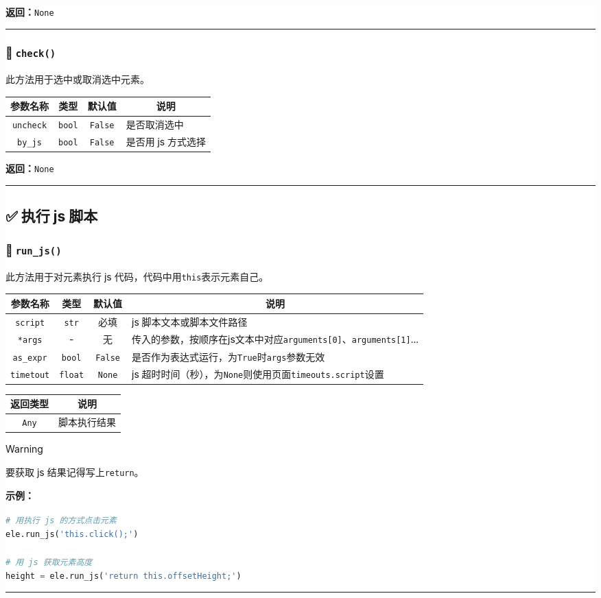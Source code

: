 **返回：**`None`

------

### 📌 `check()`

此方法用于选中或取消选中元素。

| 参数名称  |  类型  | 默认值  | 说明               |
| :-------: | :----: | :-----: | ------------------ |
| `uncheck` | `bool` | `False` | 是否取消选中       |
|  `by_js`  | `bool` | `False` | 是否用 js 方式选择 |

**返回：**`None`

------

## ✅️️ 执行 js 脚本

### 📌 `run_js()`

此方法用于对元素执行 js 代码，代码中用`this`表示元素自己。

|  参数名称  |  类型   | 默认值  | 说明                                                         |
| :--------: | :-----: | :-----: | ------------------------------------------------------------ |
|  `script`  |  `str`  |  必填   | js 脚本文本或脚本文件路径                                    |
|  `*args`   |    -    |   无    | 传入的参数，按顺序在js文本中对应`arguments[0]`、`arguments[1]`... |
| `as_expr`  | `bool`  | `False` | 是否作为表达式运行，为`True`时`args`参数无效                 |
| `timetout` | `float` | `None`  | js 超时时间（秒），为`None`则使用页面`timeouts.script`设置   |

| 返回类型 | 说明         |
| :------: | ------------ |
|  `Any`   | 脚本执行结果 |

> [!WARNING]
>
> 要获取 js 结果记得写上`return`。

**示例：**

```python
# 用执行 js 的方式点击元素
ele.run_js('this.click();')

# 用 js 获取元素高度
height = ele.run_js('return this.offsetHeight;')
```



------
